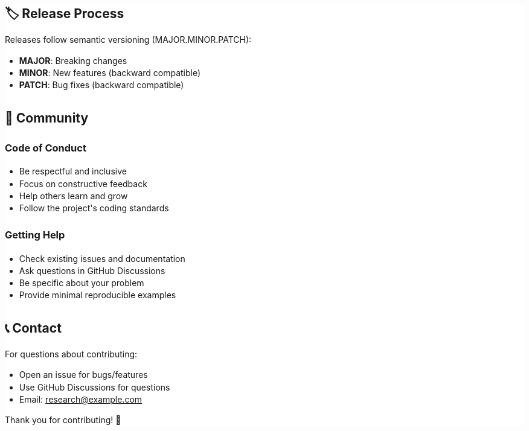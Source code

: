 ## 🏷️ Release Process

Releases follow semantic versioning (MAJOR.MINOR.PATCH):

- **MAJOR**: Breaking changes
- **MINOR**: New features (backward compatible)
- **PATCH**: Bug fixes (backward compatible)

## 🤝 Community

### Code of Conduct
- Be respectful and inclusive
- Focus on constructive feedback
- Help others learn and grow
- Follow the project's coding standards

### Getting Help
- Check existing issues and documentation
- Ask questions in GitHub Discussions
- Be specific about your problem
- Provide minimal reproducible examples

## 📞 Contact

For questions about contributing:
- Open an issue for bugs/features
- Use GitHub Discussions for questions
- Email: research@example.com

Thank you for contributing! 🎉
